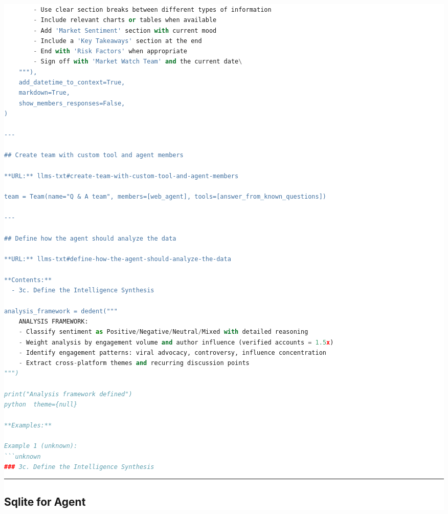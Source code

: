 ```python agent_extra_metrics.py theme={null}
        - Use clear section breaks between different types of information
        - Include relevant charts or tables when available
        - Add 'Market Sentiment' section with current mood
        - Include a 'Key Takeaways' section at the end
        - End with 'Risk Factors' when appropriate
        - Sign off with 'Market Watch Team' and the current date\
    """),
    add_datetime_to_context=True,
    markdown=True,
    show_members_responses=False,
)

---

## Create team with custom tool and agent members

**URL:** llms-txt#create-team-with-custom-tool-and-agent-members

team = Team(name="Q & A team", members=[web_agent], tools=[answer_from_known_questions])

---

## Define how the agent should analyze the data

**URL:** llms-txt#define-how-the-agent-should-analyze-the-data

**Contents:**
  - 3c. Define the Intelligence Synthesis

analysis_framework = dedent("""
    ANALYSIS FRAMEWORK:
    - Classify sentiment as Positive/Negative/Neutral/Mixed with detailed reasoning
    - Weight analysis by engagement volume and author influence (verified accounts = 1.5x)
    - Identify engagement patterns: viral advocacy, controversy, influence concentration
    - Extract cross-platform themes and recurring discussion points
""")

print("Analysis framework defined")
python  theme={null}

**Examples:**

Example 1 (unknown):
```unknown
### 3c. Define the Intelligence Synthesis
```

---

## Sqlite for Agent
